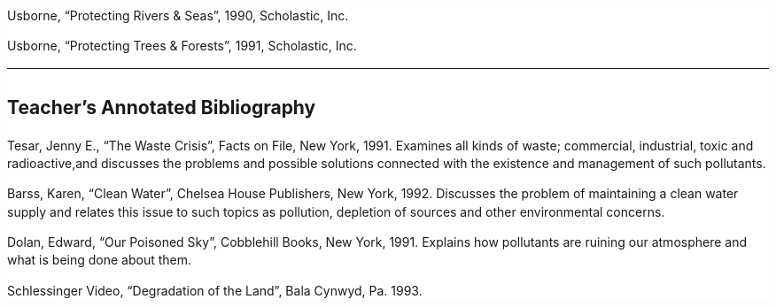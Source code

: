  <p>
  Usborne, “Protecting Rivers &amp; Seas”, 1990, Scholastic, Inc.
 </p>
 <p>
  Usborne, “Protecting Trees &amp; Forests”, 1991, Scholastic, Inc.
 </p>
<hr/>
 <h2>
  Teacher’s Annotated Bibliography
 </h2>
 Tesar, Jenny E., “The Waste Crisis”, Facts on File, New York, 1991. Examines all kinds of waste; commercial, industrial, toxic and radioactive,and discusses the problems and possible solutions connected with the existence and management of such pollutants.
 <p>
  Barss, Karen, “Clean Water”, Chelsea House Publishers, New York, 1992. Discusses the problem of maintaining a clean water supply and relates this issue to such topics as pollution, depletion of sources and other environmental concerns.
 </p>
 <p>
  Dolan, Edward, “Our Poisoned Sky”, Cobblehill Books, New York, 1991. Explains how pollutants are ruining our atmosphere and what is being done about them.
 </p>
 <p>
  Schlessinger Video, “Degradation of the Land”, Bala Cynwyd, Pa. 1993.
 </p>

</body>